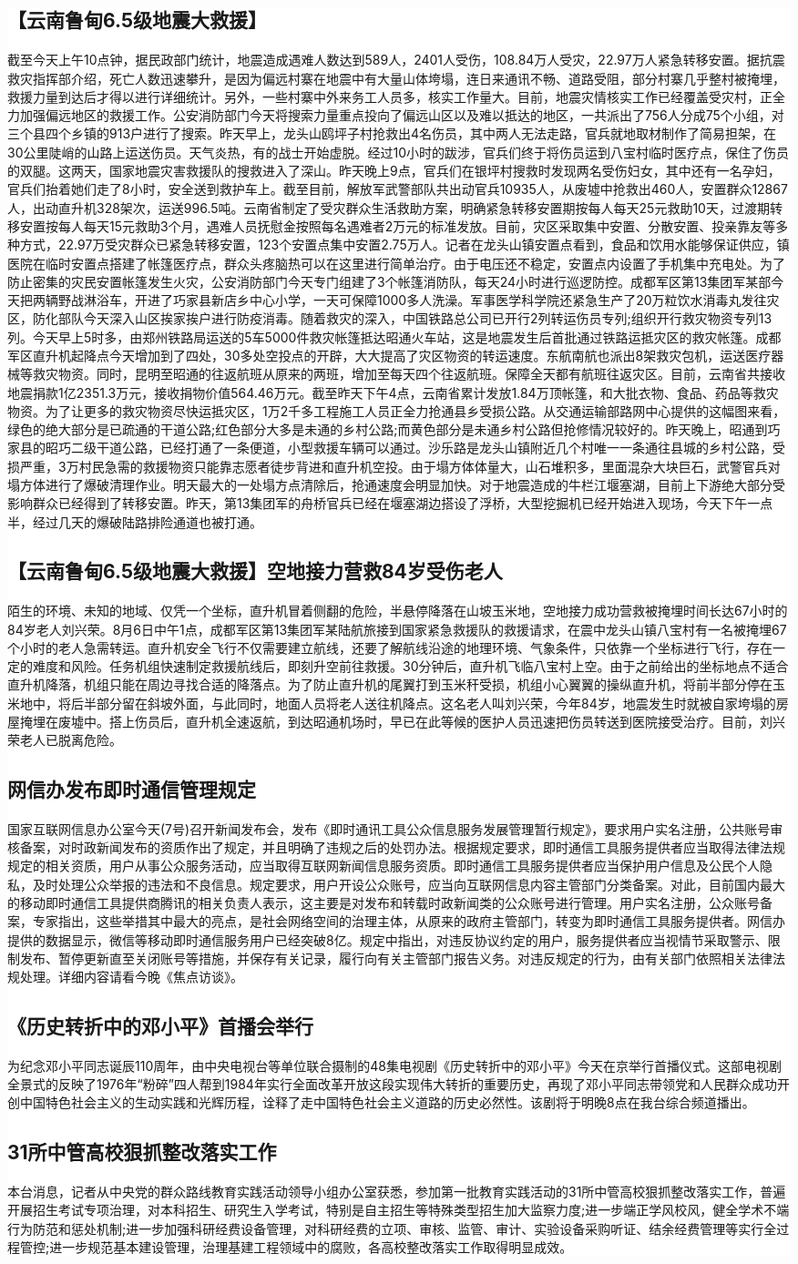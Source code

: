 
## 【云南鲁甸6.5级地震大救援】


截至今天上午10点钟，据民政部门统计，地震造成遇难人数达到589人，2401人受伤，108.84万人受灾，22.97万人紧急转移安置。据抗震救灾指挥部介绍，死亡人数迅速攀升，是因为偏远村寨在地震中有大量山体垮塌，连日来通讯不畅、道路受阻，部分村寨几乎整村被掩埋，救援力量到达后才得以进行详细统计。另外，一些村寨中外来务工人员多，核实工作量大。目前，地震灾情核实工作已经覆盖受灾村，正全力加强偏远地区的救援工作。公安消防部门今天将搜索力量重点投向了偏远山区以及难以抵达的地区，一共派出了756人分成75个小组，对三个县四个乡镇的913户进行了搜索。昨天早上，龙头山鸥坪子村抢救出4名伤员，其中两人无法走路，官兵就地取材制作了简易担架，在30公里陡峭的山路上运送伤员。天气炎热，有的战士开始虚脱。经过10小时的跋涉，官兵们终于将伤员运到八宝村临时医疗点，保住了伤员的双腿。这两天，国家地震灾害救援队的搜救进入了深山。昨天晚上9点，官兵们在银坪村搜救时发现两名受伤妇女，其中还有一名孕妇，官兵们抬着她们走了8小时，安全送到救护车上。截至目前，解放军武警部队共出动官兵10935人，从废墟中抢救出460人，安置群众12867人，出动直升机328架次，运送996.5吨。云南省制定了受灾群众生活救助方案，明确紧急转移安置期按每人每天25元救助10天，过渡期转移安置按每人每天15元救助3个月，遇难人员抚慰金按照每名遇难者2万元的标准发放。目前，灾区采取集中安置、分散安置、投亲靠友等多种方式，22.97万受灾群众已紧急转移安置，123个安置点集中安置2.75万人。记者在龙头山镇安置点看到，食品和饮用水能够保证供应，镇医院在临时安置点搭建了帐篷医疗点，群众头疼脑热可以在这里进行简单治疗。由于电压还不稳定，安置点内设置了手机集中充电处。为了防止密集的灾民安置帐篷发生火灾，公安消防部门今天专门组建了3个帐篷消防队，每天24小时进行巡逻防控。成都军区第13集团军某部今天把两辆野战淋浴车，开进了巧家县新店乡中心小学，一天可保障1000多人洗澡。军事医学科学院还紧急生产了20万粒饮水消毒丸发往灾区，防化部队今天深入山区挨家挨户进行防疫消毒。随着救灾的深入，中国铁路总公司已开行2列转运伤员专列;组织开行救灾物资专列13列。今天早上5时多，由郑州铁路局运送的5车5000件救灾帐篷抵达昭通火车站，这是地震发生后首批通过铁路运抵灾区的救灾帐篷。成都军区直升机起降点今天增加到了四处，30多处空投点的开辟，大大提高了灾区物资的转运速度。东航南航也派出8架救灾包机，运送医疗器械等救灾物资。同时，昆明至昭通的往返航班从原来的两班，增加至每天四个往返航班。保障全天都有航班往返灾区。目前，云南省共接收地震捐款1亿2351.3万元，接收捐物价值564.46万元。截至昨天下午4点，云南省累计发放1.84万顶帐篷，和大批衣物、食品、药品等救灾物资。为了让更多的救灾物资尽快运抵灾区，1万2千多工程施工人员正全力抢通县乡受损公路。从交通运输部路网中心提供的这幅图来看，绿色的绝大部分是已疏通的干道公路;红色部分大多是未通的乡村公路;而黄色部分是未通乡村公路但抢修情况较好的。昨天晚上，昭通到巧家县的昭巧二级干道公路，已经打通了一条便道，小型救援车辆可以通过。沙乐路是龙头山镇附近几个村唯一一条通往县城的乡村公路，受损严重，3万村民急需的救援物资只能靠志愿者徒步背进和直升机空投。由于塌方体体量大，山石堆积多，里面混杂大块巨石，武警官兵对塌方体进行了爆破清理作业。明天最大的一处塌方点清除后，抢通速度会明显加快。对于地震造成的牛栏江堰塞湖，目前上下游绝大部分受影响群众已经得到了转移安置。昨天，第13集团军的舟桥官兵已经在堰塞湖边搭设了浮桥，大型挖掘机已经开始进入现场，今天下午一点半，经过几天的爆破陆路排险通道也被打通。


## 【云南鲁甸6.5级地震大救援】空地接力营救84岁受伤老人


陌生的环境、未知的地域、仅凭一个坐标，直升机冒着侧翻的危险，半悬停降落在山坡玉米地，空地接力成功营救被掩埋时间长达67小时的84岁老人刘兴荣。8月6日中午1点，成都军区第13集团军某陆航旅接到国家紧急救援队的救援请求，在震中龙头山镇八宝村有一名被掩埋67个小时的老人急需转运。直升机安全飞行不仅需要建立航线，还要了解航线沿途的地理环境、气象条件，只依靠一个坐标进行飞行，存在一定的难度和风险。任务机组快速制定救援航线后，即刻升空前往救援。30分钟后，直升机飞临八宝村上空。由于之前给出的坐标地点不适合直升机降落，机组只能在周边寻找合适的降落点。为了防止直升机的尾翼打到玉米秆受损，机组小心翼翼的操纵直升机，将前半部分停在玉米地中，将后半部分留在斜坡外面，与此同时，地面人员将老人送往机降点。这名老人叫刘兴荣，今年84岁，地震发生时就被自家垮塌的房屋掩埋在废墟中。搭上伤员后，直升机全速返航，到达昭通机场时，早已在此等候的医护人员迅速把伤员转送到医院接受治疗。目前，刘兴荣老人已脱离危险。


## 网信办发布即时通信管理规定


国家互联网信息办公室今天(7号)召开新闻发布会，发布《即时通讯工具公众信息服务发展管理暂行规定》，要求用户实名注册，公共账号审核备案，对时政新闻发布的资质作出了规定，并且明确了违规之后的处罚办法。根据规定要求，即时通信工具服务提供者应当取得法律法规规定的相关资质，用户从事公众服务活动，应当取得互联网新闻信息服务资质。即时通信工具服务提供者应当保护用户信息及公民个人隐私，及时处理公众举报的违法和不良信息。规定要求，用户开设公众账号，应当向互联网信息内容主管部门分类备案。对此，目前国内最大的移动即时通信工具提供商腾讯的相关负责人表示，这主要是对发布和转载时政新闻类的公众账号进行管理。用户实名注册，公众账号备案，专家指出，这些举措其中最大的亮点，是社会网络空间的治理主体，从原来的政府主管部门，转变为即时通信工具服务提供者。网信办提供的数据显示，微信等移动即时通信服务用户已经突破8亿。规定中指出，对违反协议约定的用户，服务提供者应当视情节采取警示、限制发布、暂停更新直至关闭账号等措施，并保存有关记录，履行向有关主管部门报告义务。对违反规定的行为，由有关部门依照相关法律法规处理。详细内容请看今晚《焦点访谈》。


## 《历史转折中的邓小平》首播会举行


为纪念邓小平同志诞辰110周年，由中央电视台等单位联合摄制的48集电视剧《历史转折中的邓小平》今天在京举行首播仪式。这部电视剧全景式的反映了1976年“粉碎”四人帮到1984年实行全面改革开放这段实现伟大转折的重要历史，再现了邓小平同志带领党和人民群众成功开创中国特色社会主义的生动实践和光辉历程，诠释了走中国特色社会主义道路的历史必然性。该剧将于明晚8点在我台综合频道播出。


## 31所中管高校狠抓整改落实工作


本台消息，记者从中央党的群众路线教育实践活动领导小组办公室获悉，参加第一批教育实践活动的31所中管高校狠抓整改落实工作，普遍开展招生考试专项治理，对本科招生、研究生入学考试，特别是自主招生等特殊类型招生加大监察力度;进一步端正学风校风，健全学术不端行为防范和惩处机制;进一步加强科研经费设备管理，对科研经费的立项、审核、监管、审计、实验设备采购听证、结余经费管理等实行全过程管控;进一步规范基本建设管理，治理基建工程领域中的腐败，各高校整改落实工作取得明显成效。

